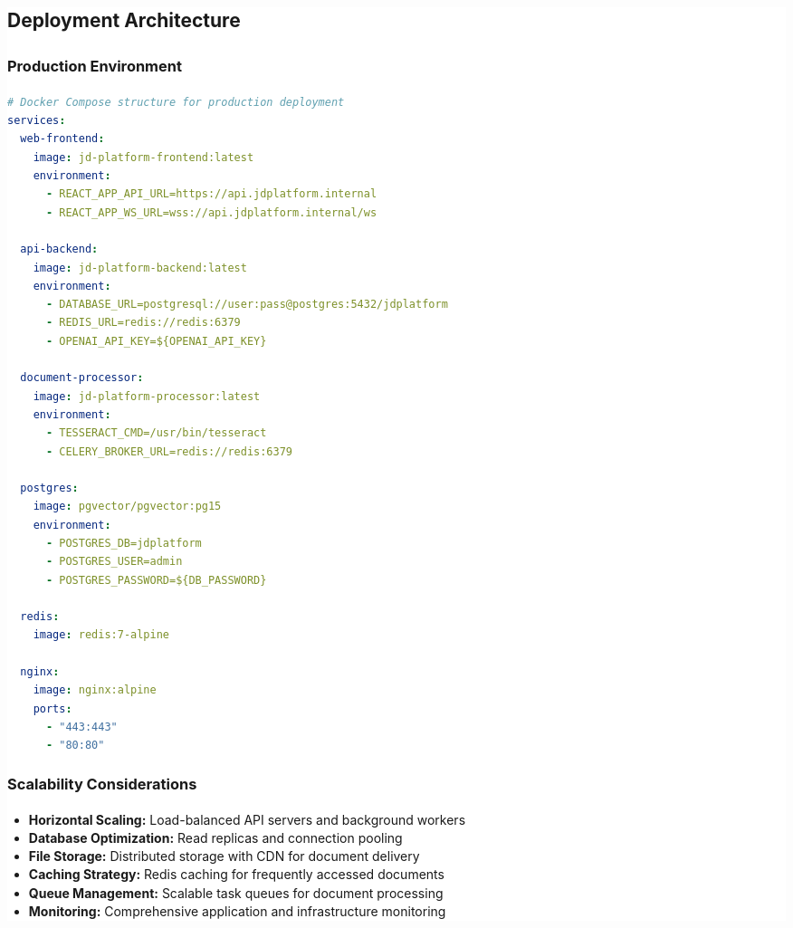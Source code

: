 ## Deployment Architecture

### Production Environment

```yaml
# Docker Compose structure for production deployment
services:
  web-frontend:
    image: jd-platform-frontend:latest
    environment:
      - REACT_APP_API_URL=https://api.jdplatform.internal
      - REACT_APP_WS_URL=wss://api.jdplatform.internal/ws

  api-backend:
    image: jd-platform-backend:latest
    environment:
      - DATABASE_URL=postgresql://user:pass@postgres:5432/jdplatform
      - REDIS_URL=redis://redis:6379
      - OPENAI_API_KEY=${OPENAI_API_KEY}

  document-processor:
    image: jd-platform-processor:latest
    environment:
      - TESSERACT_CMD=/usr/bin/tesseract
      - CELERY_BROKER_URL=redis://redis:6379

  postgres:
    image: pgvector/pgvector:pg15
    environment:
      - POSTGRES_DB=jdplatform
      - POSTGRES_USER=admin
      - POSTGRES_PASSWORD=${DB_PASSWORD}

  redis:
    image: redis:7-alpine

  nginx:
    image: nginx:alpine
    ports:
      - "443:443"
      - "80:80"
```

### Scalability Considerations

- **Horizontal Scaling:** Load-balanced API servers and background workers
- **Database Optimization:** Read replicas and connection pooling
- **File Storage:** Distributed storage with CDN for document delivery
- **Caching Strategy:** Redis caching for frequently accessed documents
- **Queue Management:** Scalable task queues for document processing
- **Monitoring:** Comprehensive application and infrastructure monitoring
